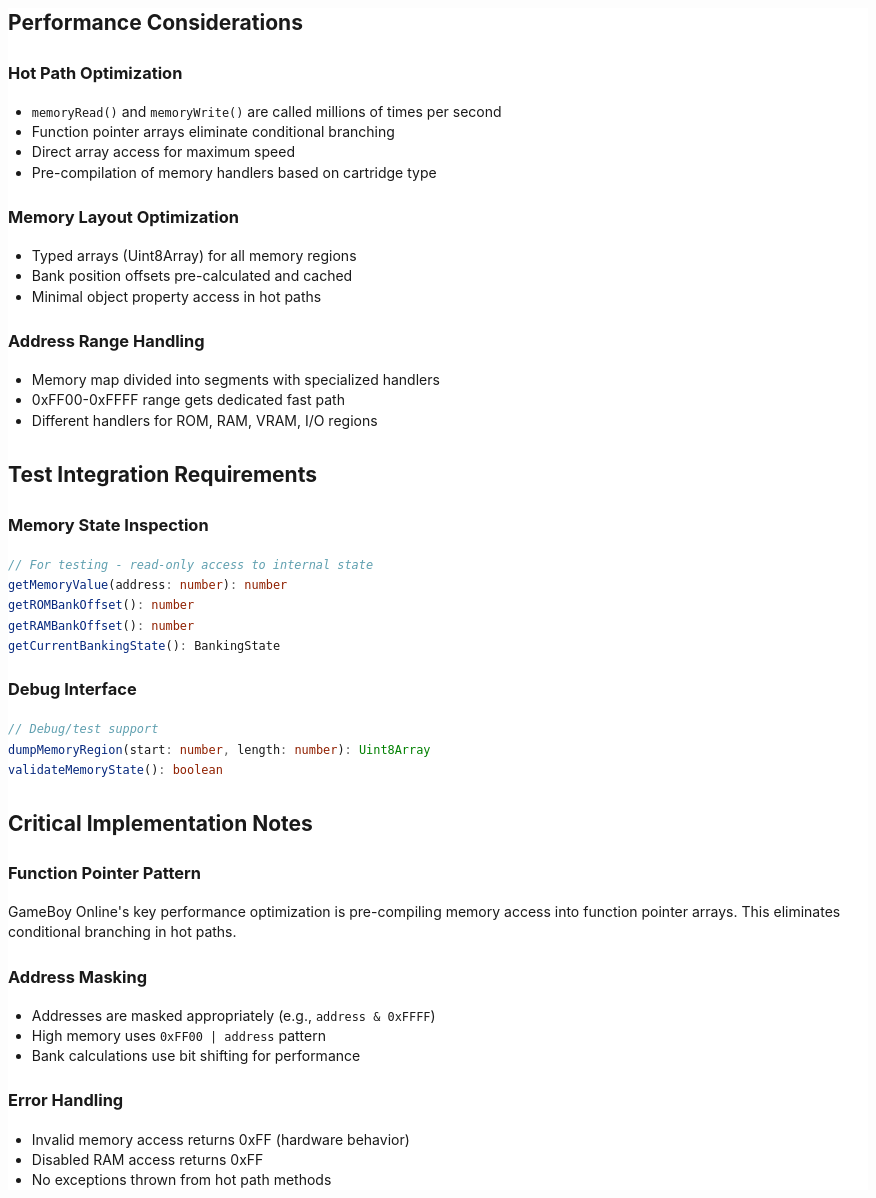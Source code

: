 ## Performance Considerations

### Hot Path Optimization
- `memoryRead()` and `memoryWrite()` are called millions of times per second
- Function pointer arrays eliminate conditional branching
- Direct array access for maximum speed
- Pre-compilation of memory handlers based on cartridge type

### Memory Layout Optimization
- Typed arrays (Uint8Array) for all memory regions
- Bank position offsets pre-calculated and cached
- Minimal object property access in hot paths

### Address Range Handling
- Memory map divided into segments with specialized handlers
- 0xFF00-0xFFFF range gets dedicated fast path
- Different handlers for ROM, RAM, VRAM, I/O regions

## Test Integration Requirements

### Memory State Inspection
```typescript
// For testing - read-only access to internal state
getMemoryValue(address: number): number
getROMBankOffset(): number
getRAMBankOffset(): number
getCurrentBankingState(): BankingState
```

### Debug Interface  
```typescript
// Debug/test support
dumpMemoryRegion(start: number, length: number): Uint8Array
validateMemoryState(): boolean
```

## Critical Implementation Notes

### Function Pointer Pattern
GameBoy Online's key performance optimization is pre-compiling memory access into function pointer arrays. This eliminates conditional branching in hot paths.

### Address Masking
- Addresses are masked appropriately (e.g., `address & 0xFFFF`)
- High memory uses `0xFF00 | address` pattern
- Bank calculations use bit shifting for performance

### Error Handling
- Invalid memory access returns 0xFF (hardware behavior)
- Disabled RAM access returns 0xFF
- No exceptions thrown from hot path methods

